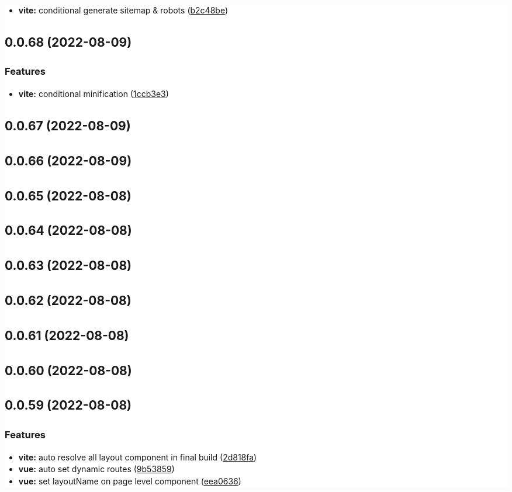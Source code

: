 * **vite:** conditional generate sitemap & robots ([b2c48be](https://github.com/tezjs/tez.js/commit/b2c48be75f300465fdb4374f7f048fa016a40684))



## 0.0.68 (2022-08-09)


### Features

* **vite:** conditional minification ([1ccb3e3](https://github.com/tezjs/tez.js/commit/1ccb3e330fa3daa8f56fad1bea32293e78fd8094))



## 0.0.67 (2022-08-09)



## 0.0.66 (2022-08-09)



## 0.0.65 (2022-08-08)



## 0.0.64 (2022-08-08)



## 0.0.63 (2022-08-08)



## 0.0.62 (2022-08-08)



## 0.0.61 (2022-08-08)



## 0.0.60 (2022-08-08)



## 0.0.59 (2022-08-08)


### Features

* **vite:** auto resolve all layout component in final build ([2d818fa](https://github.com/tezjs/tez.js/commit/2d818fa3c5f82ec5c2cd9ed695bd51b92f2ad899))
* **vue:**  auto set dynamic routes ([9b53859](https://github.com/tezjs/tez.js/commit/9b5385900c0b60cd6dff883ce0300f669ba1d5e8))
* **vue:** set layoutName on page level component ([eea0636](https://github.com/tezjs/tez.js/commit/eea06368d3c8ac7b02da220d38b8d6e147e8f0bb))
